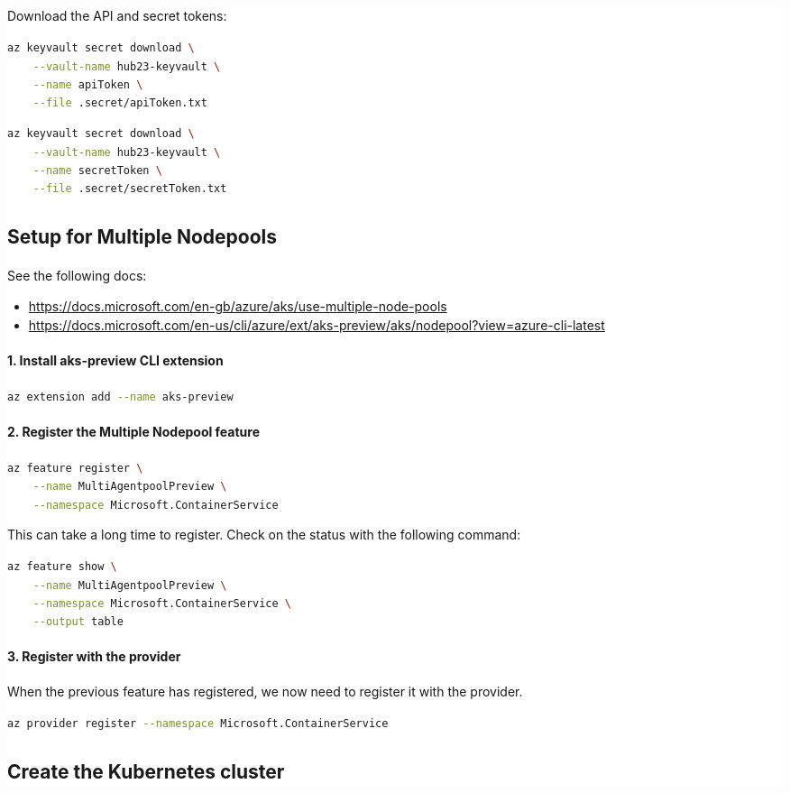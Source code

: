 Download the API and secret tokens:

```bash
az keyvault secret download \
    --vault-name hub23-keyvault \
    --name apiToken \
    --file .secret/apiToken.txt
```

```bash
az keyvault secret download \
    --vault-name hub23-keyvault \
    --name secretToken \
    --file .secret/secretToken.txt
```

## Setup for Multiple Nodepools

See the following docs:

- <https://docs.microsoft.com/en-gb/azure/aks/use-multiple-node-pools>
- <https://docs.microsoft.com/en-us/cli/azure/ext/aks-preview/aks/nodepool?view=azure-cli-latest>

#### 1. Install aks-preview CLI extension

```bash
az extension add --name aks-preview
```

#### 2. Register the Multiple Nodepool feature

```bash
az feature register \
    --name MultiAgentpoolPreview \
    --namespace Microsoft.ContainerService
```

This can take a long time to register.
Check on the status with the following command:

```bash
az feature show \
    --name MultiAgentpoolPreview \
    --namespace Microsoft.ContainerService \
    --output table
```

#### 3. Register with the provider

When the previous feature has registered, we now need to register it with the provider.

```bash
az provider register --namespace Microsoft.ContainerService
```

## Create the Kubernetes cluster
